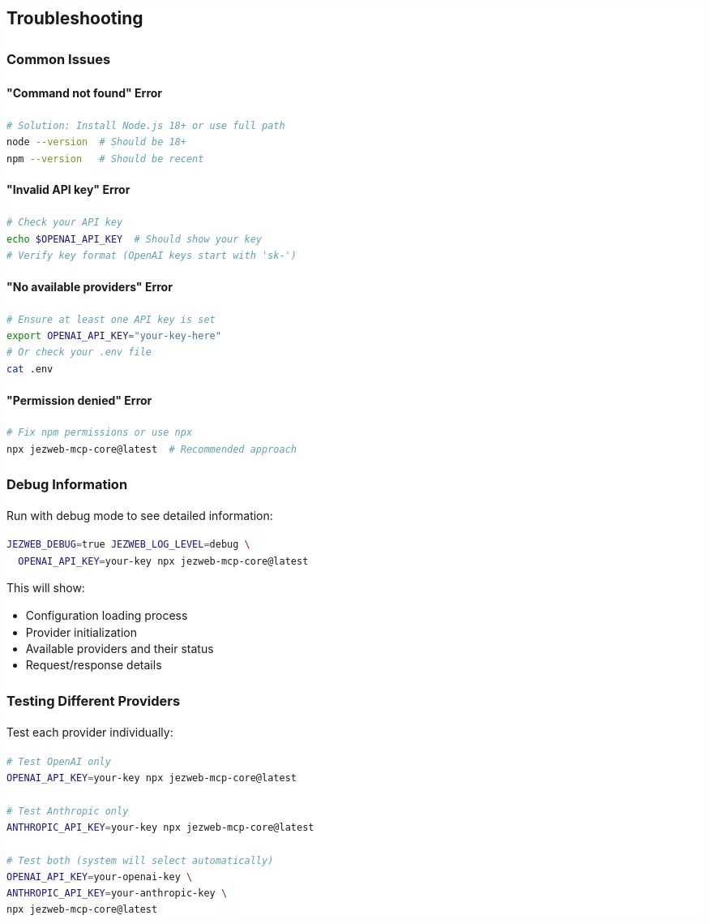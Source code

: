 ## Troubleshooting

### Common Issues

#### "Command not found" Error
```bash
# Solution: Install Node.js 18+ or use full path
node --version  # Should be 18+
npm --version   # Should be recent
```

#### "Invalid API key" Error
```bash
# Check your API key
echo $OPENAI_API_KEY  # Should show your key
# Verify key format (OpenAI keys start with 'sk-')
```

#### "No available providers" Error
```bash
# Ensure at least one API key is set
export OPENAI_API_KEY="your-key-here"
# Or check your .env file
cat .env
```

#### "Permission denied" Error
```bash
# Fix npm permissions or use npx
npx jezweb-mcp-core@latest  # Recommended approach
```

### Debug Information

Run with debug mode to see detailed information:

```bash
JEZWEB_DEBUG=true JEZWEB_LOG_LEVEL=debug \
  OPENAI_API_KEY=your-key npx jezweb-mcp-core@latest
```

This will show:
- Configuration loading process
- Provider initialization
- Available providers and their status
- Request/response details

### Testing Different Providers

Test each provider individually:

```bash
# Test OpenAI only
OPENAI_API_KEY=your-key npx jezweb-mcp-core@latest

# Test Anthropic only
ANTHROPIC_API_KEY=your-key npx jezweb-mcp-core@latest

# Test both (system will select automatically)
OPENAI_API_KEY=your-openai-key \
ANTHROPIC_API_KEY=your-anthropic-key \
npx jezweb-mcp-core@latest
```
